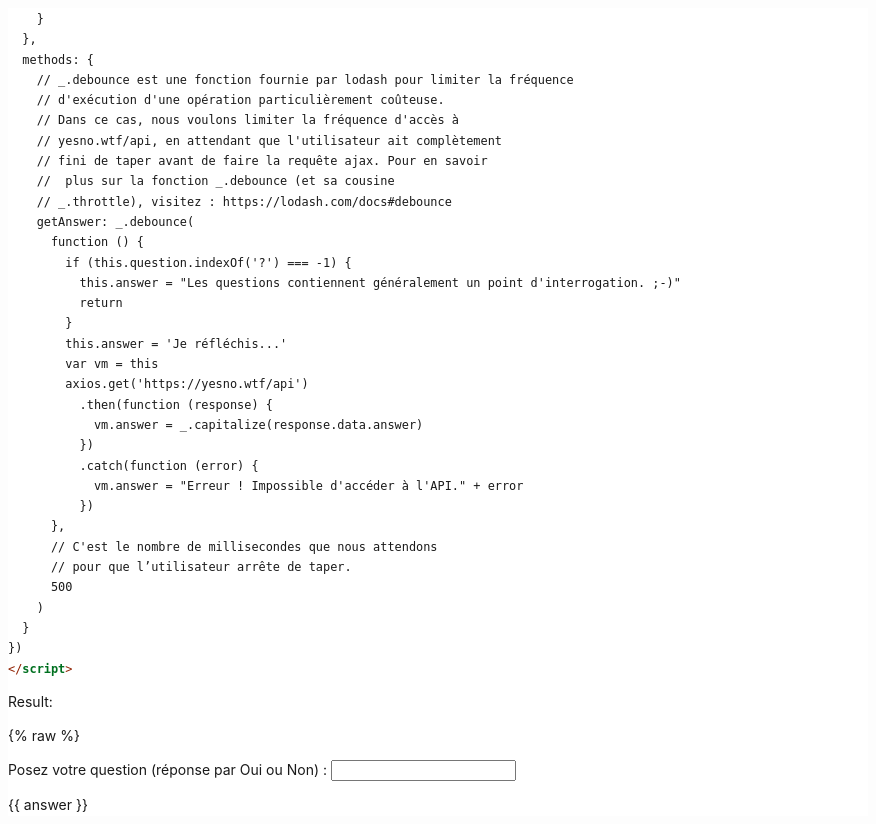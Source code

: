 ``` html
    }
  },
  methods: {
    // _.debounce est une fonction fournie par lodash pour limiter la fréquence
    // d'exécution d'une opération particulièrement coûteuse.
    // Dans ce cas, nous voulons limiter la fréquence d'accès à
    // yesno.wtf/api, en attendant que l'utilisateur ait complètement
    // fini de taper avant de faire la requête ajax. Pour en savoir
    //  plus sur la fonction _.debounce (et sa cousine
    // _.throttle), visitez : https://lodash.com/docs#debounce
    getAnswer: _.debounce(
      function () {
        if (this.question.indexOf('?') === -1) {
          this.answer = "Les questions contiennent généralement un point d'interrogation. ;-)"
          return
        }
        this.answer = 'Je réfléchis...'
        var vm = this
        axios.get('https://yesno.wtf/api')
          .then(function (response) {
            vm.answer = _.capitalize(response.data.answer)
          })
          .catch(function (error) {
            vm.answer = "Erreur ! Impossible d'accéder à l'API." + error
          })
      },
      // C'est le nombre de millisecondes que nous attendons
      // pour que l’utilisateur arrête de taper.
      500
    )
  }
})
</script>
```

Result:

{% raw %}
<div id="watch-example" class="demo">
  <p>
    Posez votre question (réponse par Oui ou Non) :
    <input v-model="question">
  </p>
  <p>{{ answer }}</p>
</div>
<script src="https://unpkg.com/axios@0.12.0/dist/axios.min.js"></script>
<script src="https://unpkg.com/lodash@4.13.1/lodash.min.js"></script>
<script>
var watchExampleVM = new Vue({
  el: '#watch-example',
  data: {
    question: '',
    answer: 'Je ne peux pas vous donner une réponse avant que vous ne posiez une question !'
  },
  watch: {
    question: function (newQuestion) {
      this.answer = "J'attends que vous arrêtiez de taper..."
      this.getAnswer()
    }
  },
  methods: {
    getAnswer: _.debounce(
      function () {
        var vm = this